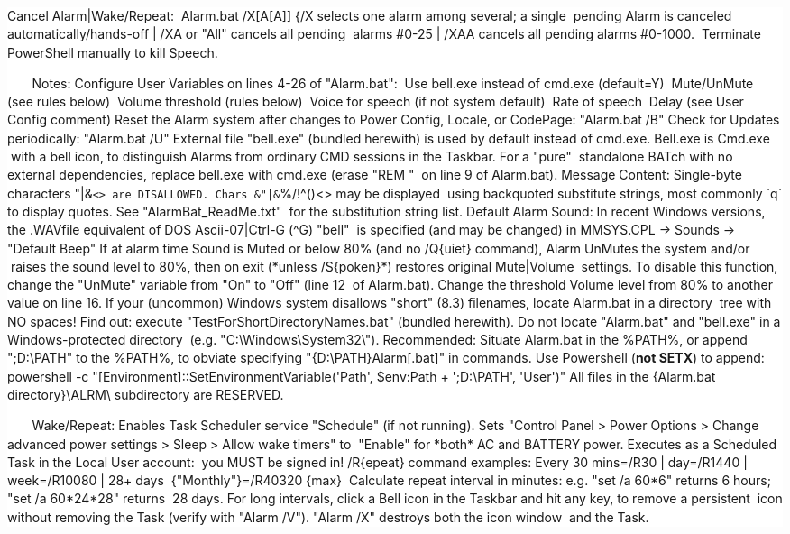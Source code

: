 Cancel Alarm|Wake/Repeat: &nbsp;Alarm.bat /X[A[A]] {/X selects one alarm among several; a single
 &nbsp;pending Alarm is canceled automatically/hands-off | /XA or &#34;All&#34; cancels all pending
 &nbsp;alarms #0-25 | /XAA cancels all pending alarms #0-1000.
 &nbsp;Terminate PowerShell manually to kill Speech.

 &nbsp; &nbsp; &nbsp; &nbsp;Notes:
Configure User Variables on lines 4-26 of &#34;Alarm.bat&#34;:
 &nbsp;Use bell.exe instead of cmd.exe (default=Y)
 &nbsp;Mute/UnMute (see rules below)
 &nbsp;Volume threshold (rules below)
 &nbsp;Voice for speech (if not system default)
 &nbsp;Rate of speech
 &nbsp;Delay (see User Config comment)
Reset the Alarm system after changes to Power Config, Locale, or CodePage: &#34;Alarm.bat /B&#34;
Check for Updates periodically: &#34;Alarm.bat /U&#34;
External file &#34;bell.exe&#34; (bundled herewith) is used by default instead of cmd.exe. Bell.exe is Cmd.exe
 &nbsp;with a bell icon, to distinguish Alarms from ordinary CMD sessions in the Taskbar. For a &#34;pure&#34;
 &nbsp;standalone BATch with no external dependencies, replace bell.exe with cmd.exe (erase &#34;REM &#34;
 &nbsp;on line 9 of Alarm.bat).
Message Content: Single-byte characters &#34;|&`<> are DISALLOWED. Chars &"|&`%/!^()<> may be displayed
 &nbsp;using backquoted substitute strings, most commonly &#96;q&#96; to display quotes. See &#34;AlarmBat_ReadMe.txt&#34;
 &nbsp;for the substitution string list.
Default Alarm Sound: In recent Windows versions, the .WAVfile equivalent of DOS Ascii-07|Ctrl-G (^G) &#34;bell&#34;
 &nbsp;is specified (and may be changed) in MMSYS.CPL -> Sounds -> &#34;Default Beep&#34;
If at alarm time Sound is Muted or below 80% (and no /Q{uiet} command), Alarm UnMutes the system and/or
 &nbsp;raises the sound level to 80%, then on exit (&#42;unless /S{poken}&#42;) restores original Mute|Volume
 &nbsp;settings. To disable this function, change the &#34;UnMute&#34; variable from &#34;On&#34; to &#34;Off&#34; (line 12
 &nbsp;of Alarm.bat). Change the threshold Volume level from 80% to another value on line 16.
If your (uncommon) Windows system disallows &#34;short&#34; (8.3) filenames, locate Alarm.bat in a directory
 &nbsp;tree with NO spaces! Find out: execute &#34;TestForShortDirectoryNames.bat&#34; (bundled herewith).
Do not locate &#34;Alarm.bat&#34; and &#34;bell.exe&#34; in a Windows-protected directory
 &nbsp;(e.g. &#34;C:\Windows\System32&#92;&#34;).
Recommended: Situate Alarm.bat in the %PATH%, or append ";D:\PATH\" to the %PATH%, to obviate
  specifying "{D:\PATH\}Alarm[.bat]" in commands. Use Powershell (<b>not SETX</b>) to append:
  powershell -c "[Environment]::SetEnvironmentVariable('Path', $env:Path + ';D:\PATH', 'User')"
All files in the {Alarm.bat directory}\ALRM\ subdirectory are RESERVED.

 &nbsp; &nbsp; &nbsp; &nbsp;Wake/Repeat:
Enables Task Scheduler service &#34;Schedule&#34; (if not running).
Sets &#34;Control Panel > Power Options > Change advanced power settings > Sleep > Allow wake timers&#34; to
 &nbsp;&#34;Enable&#34; for &#42;both&#42; AC and BATTERY power.
Executes as a Scheduled Task in the Local User account: &nbsp;you MUST be signed in!
/R{epeat} command examples: Every 30 mins=/R30 | day=/R1440 | week=/R10080 | 28+ days
 &nbsp;{&#34;Monthly&#34;}=/R40320 {max}
 &nbsp;Calculate repeat interval in minutes: e.g. &#34;set /a 60&#42;6&#34; returns 6 hours; &#34;set /a 60&#42;24&#42;28&#34; returns
 &nbsp;28 days. For long intervals, click a Bell icon in the Taskbar and hit any key, to remove a persistent
 &nbsp;icon without removing the Task (verify with &#34;Alarm /V&#34;). &#34;Alarm /X&#34; destroys both the icon window
 &nbsp;and the Task.